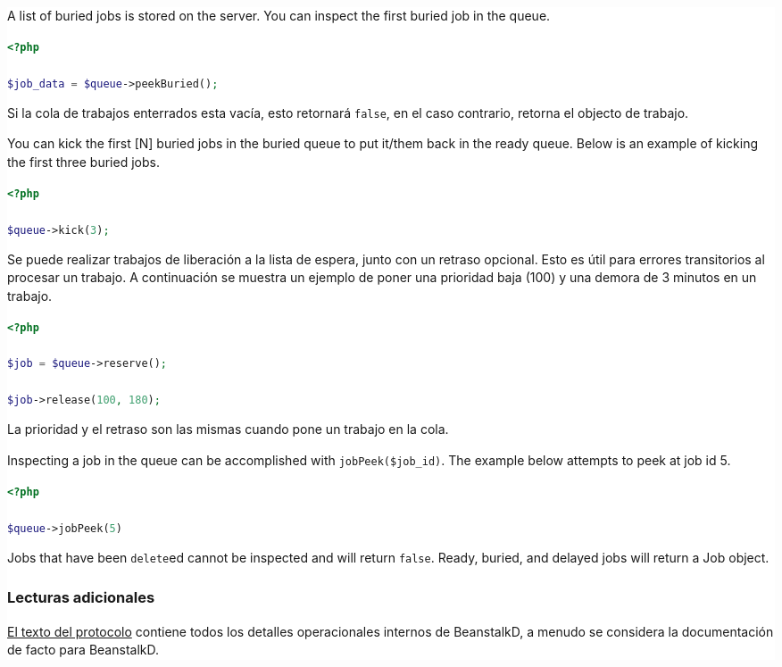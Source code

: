 A list of buried jobs is stored on the server. You can inspect the first buried job in the queue.

```php
<?php

$job_data = $queue->peekBuried();
```

Si la cola de trabajos enterrados esta vacía, esto retornará `false`, en el caso contrario, retorna el objecto de trabajo.

You can kick the first [N] buried jobs in the buried queue to put it/them back in the ready queue. Below is an example of kicking the first three buried jobs.

```php
<?php

$queue->kick(3);
```

Se puede realizar trabajos de liberación a la lista de espera, junto con un retraso opcional. Esto es útil para errores transitorios al procesar un trabajo. A continuación se muestra un ejemplo de poner una prioridad baja (100) y una demora de 3 minutos en un trabajo.

```php
<?php

$job = $queue->reserve();

$job->release(100, 180);
```

La prioridad y el retraso son las mismas cuando pone un trabajo en la cola.

Inspecting a job in the queue can be accomplished with `jobPeek($job_id)`. The example below attempts to peek at job id 5.

```php
<?php

$queue->jobPeek(5)
```

Jobs that have been `delete`ed cannot be inspected and will return `false`. Ready, buried, and delayed jobs will return a Job object.

### Lecturas adicionales

[El texto del protocolo](https://github.com/kr/beanstalkd/blob/master/doc/protocol.txt) contiene todos los detalles operacionales internos de BeanstalkD, a menudo se considera la documentación de facto para BeanstalkD.